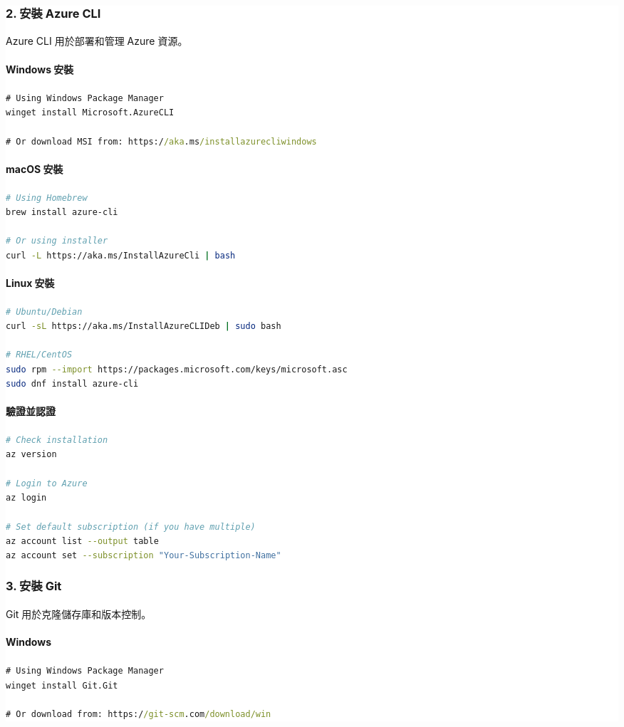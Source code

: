 ### 2. 安裝 Azure CLI

Azure CLI 用於部署和管理 Azure 資源。

#### Windows 安裝

```cmd
# Using Windows Package Manager
winget install Microsoft.AzureCLI

# Or download MSI from: https://aka.ms/installazurecliwindows
```

#### macOS 安裝

```bash
# Using Homebrew
brew install azure-cli

# Or using installer
curl -L https://aka.ms/InstallAzureCli | bash
```

#### Linux 安裝

```bash
# Ubuntu/Debian
curl -sL https://aka.ms/InstallAzureCLIDeb | sudo bash

# RHEL/CentOS
sudo rpm --import https://packages.microsoft.com/keys/microsoft.asc
sudo dnf install azure-cli
```

#### 驗證並認證

```bash
# Check installation
az version

# Login to Azure
az login

# Set default subscription (if you have multiple)
az account list --output table
az account set --subscription "Your-Subscription-Name"
```

### 3. 安裝 Git

Git 用於克隆儲存庫和版本控制。

#### Windows

```cmd
# Using Windows Package Manager
winget install Git.Git

# Or download from: https://git-scm.com/download/win
```
